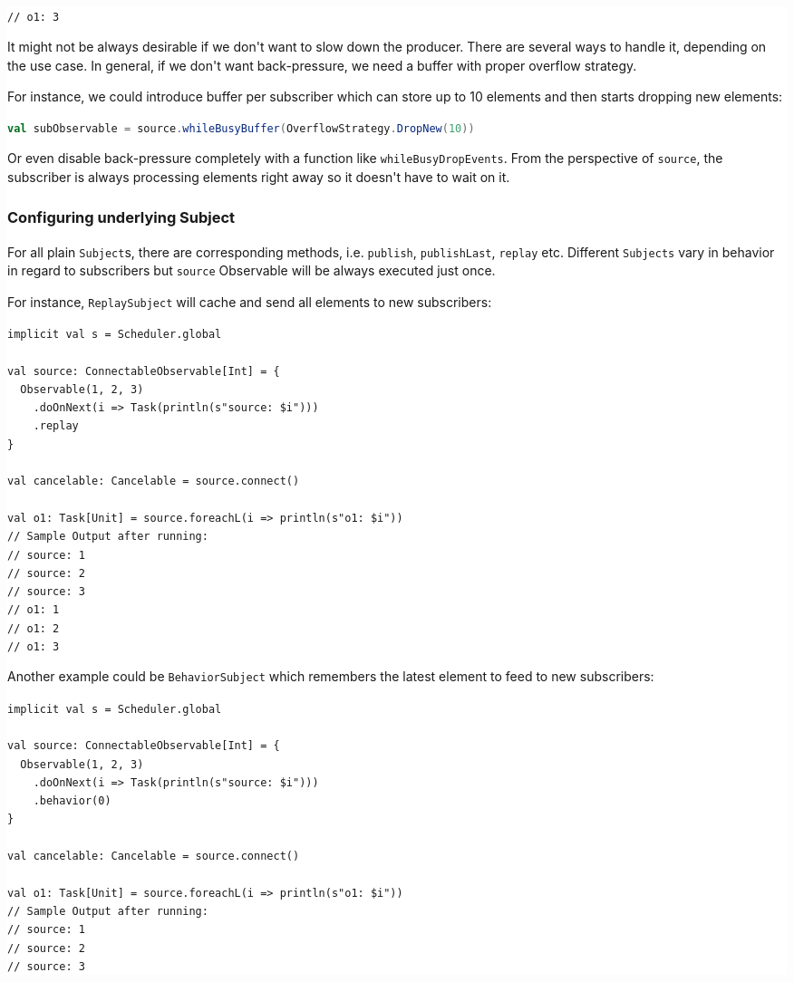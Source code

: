 ```tut:silent
// o1: 3
```

It might not be always desirable if we don't want to slow down the producer. There are several ways to handle it, depending
on the use case. In general, if we don't want back-pressure, we need a buffer with proper overflow strategy.

For instance, we could introduce buffer per subscriber which can store up to 10 elements and then starts dropping new elements:

```scala
val subObservable = source.whileBusyBuffer(OverflowStrategy.DropNew(10))
```

Or even disable back-pressure completely with a function like `whileBusyDropEvents`.
From the perspective of `source`, the subscriber is always processing elements right away so it doesn't have to wait on it.

### Configuring underlying Subject 

For all plain `Subject`s, there are corresponding methods, i.e. `publish`, `publishLast`, `replay` etc. 
Different `Subjects` vary in behavior in regard to subscribers but `source` Observable will be always executed just once.

For instance, `ReplaySubject` will cache and send all elements to new subscribers:

```tut:silent
implicit val s = Scheduler.global

val source: ConnectableObservable[Int] = {
  Observable(1, 2, 3)
    .doOnNext(i => Task(println(s"source: $i")))
    .replay
}

val cancelable: Cancelable = source.connect()

val o1: Task[Unit] = source.foreachL(i => println(s"o1: $i"))
// Sample Output after running:
// source: 1
// source: 2
// source: 3
// o1: 1
// o1: 2
// o1: 3
```

Another example could be `BehaviorSubject` which remembers the latest element to feed to new subscribers:

```tut:silent
implicit val s = Scheduler.global

val source: ConnectableObservable[Int] = {
  Observable(1, 2, 3)
    .doOnNext(i => Task(println(s"source: $i")))
    .behavior(0)
}

val cancelable: Cancelable = source.connect()

val o1: Task[Unit] = source.foreachL(i => println(s"o1: $i"))
// Sample Output after running:
// source: 1
// source: 2
// source: 3
```